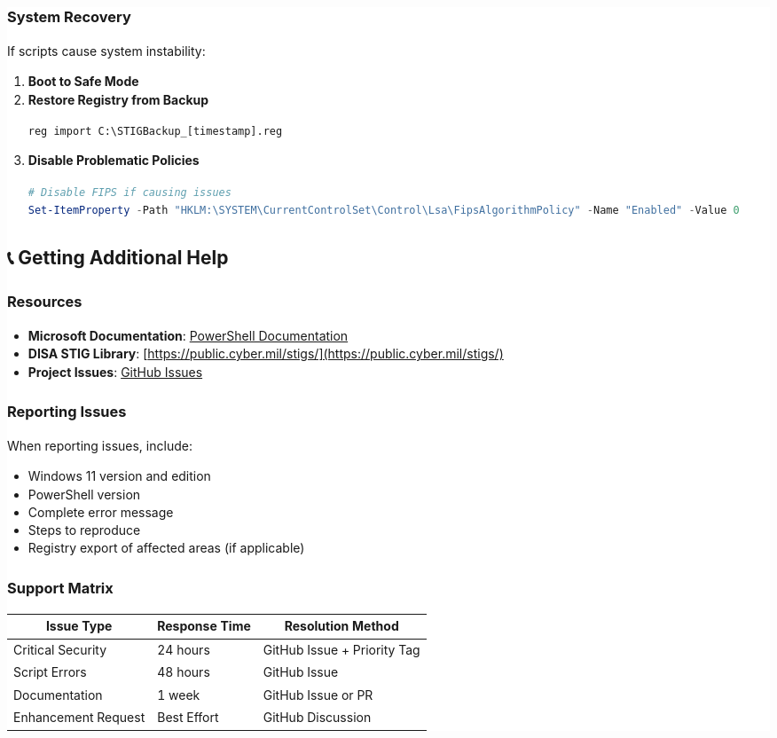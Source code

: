### System Recovery
If scripts cause system instability:

1. **Boot to Safe Mode**
2. **Restore Registry from Backup**
   ```cmd
   reg import C:\STIGBackup_[timestamp].reg
   ```
3. **Disable Problematic Policies**
   ```powershell
   # Disable FIPS if causing issues
   Set-ItemProperty -Path "HKLM:\SYSTEM\CurrentControlSet\Control\Lsa\FipsAlgorithmPolicy" -Name "Enabled" -Value 0
   ```

## 📞 Getting Additional Help

### Resources
- **Microsoft Documentation**: [PowerShell Documentation](https://docs.microsoft.com/powershell/)
- **DISA STIG Library**: [https://public.cyber.mil/stigs/](https://public.cyber.mil/stigs/)
- **Project Issues**: [GitHub Issues](https://github.com/yourusername/windows11-stig-compliance/issues)

### Reporting Issues
When reporting issues, include:
- Windows 11 version and edition
- PowerShell version
- Complete error message
- Steps to reproduce
- Registry export of affected areas (if applicable)

### Support Matrix
| Issue Type | Response Time | Resolution Method |
|------------|---------------|-------------------|
| Critical Security | 24 hours | GitHub Issue + Priority Tag |
| Script Errors | 48 hours | GitHub Issue |
| Documentation | 1 week | GitHub Issue or PR |
| Enhancement Request | Best Effort | GitHub Discussion |